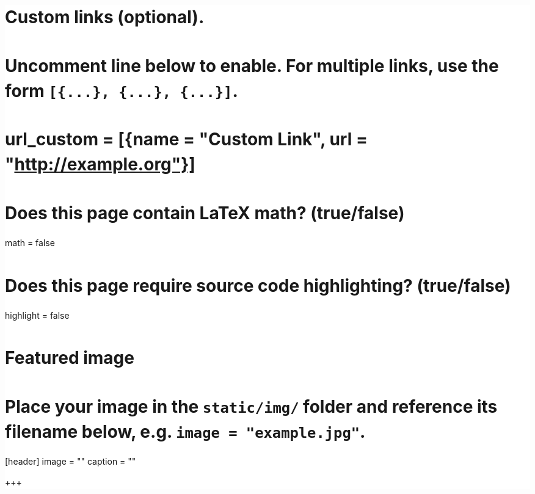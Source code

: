# Custom links (optional).
#   Uncomment line below to enable. For multiple links, use the form `[{...}, {...}, {...}]`.
# url_custom = [{name = "Custom Link", url = "http://example.org"}]

# Does this page contain LaTeX math? (true/false)
math = false

# Does this page require source code highlighting? (true/false)
highlight = false

# Featured image
# Place your image in the `static/img/` folder and reference its filename below, e.g. `image = "example.jpg"`.
[header]
image = ""
caption = ""

+++
